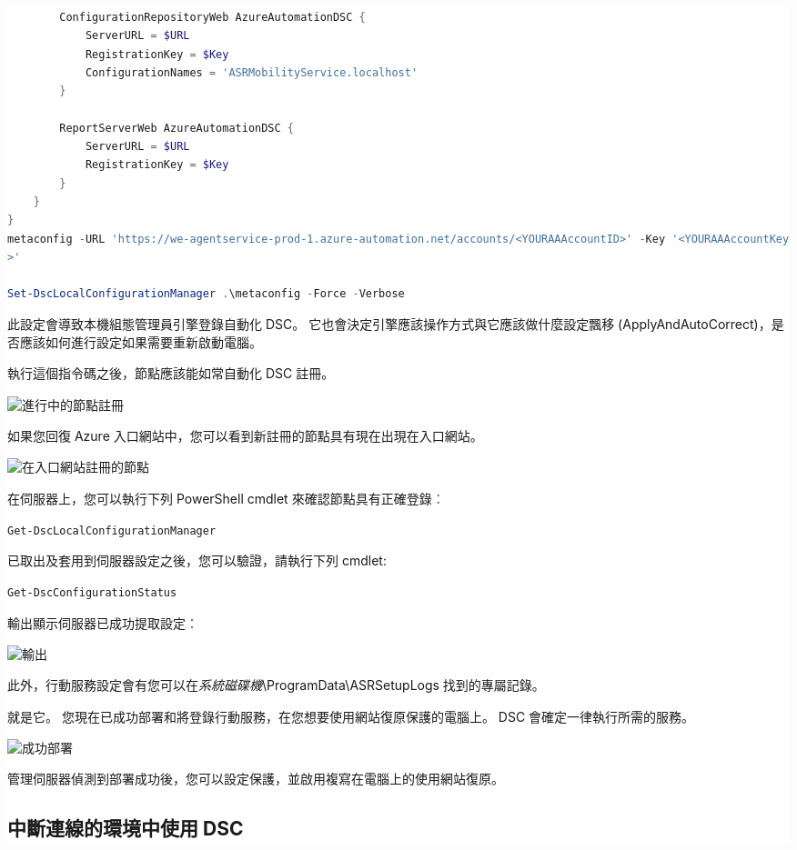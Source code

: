 ```powershell
        ConfigurationRepositoryWeb AzureAutomationDSC {
            ServerURL = $URL
            RegistrationKey = $Key
            ConfigurationNames = 'ASRMobilityService.localhost'
        }

        ReportServerWeb AzureAutomationDSC {
            ServerURL = $URL
            RegistrationKey = $Key
        }
    }
}
metaconfig -URL 'https://we-agentservice-prod-1.azure-automation.net/accounts/<YOURAAAccountID>' -Key '<YOURAAAccountKey>'

Set-DscLocalConfigurationManager .\metaconfig -Force -Verbose
```

此設定會導致本機組態管理員引擎登錄自動化 DSC。 它也會決定引擎應該操作方式與它應該做什麼設定飄移 (ApplyAndAutoCorrect)，是否應該如何進行設定如果需要重新啟動電腦。

執行這個指令碼之後，節點應該能如常自動化 DSC 註冊。

![進行中的節點註冊](./media/site-recovery-automate-mobilitysevice-install/register-node.png)

如果您回復 Azure 入口網站中，您可以看到新註冊的節點具有現在出現在入口網站。

![在入口網站註冊的節點](./media/site-recovery-automate-mobilitysevice-install/registered-node.png)

在伺服器上，您可以執行下列 PowerShell cmdlet 來確認節點具有正確登錄︰

```powershell
Get-DscLocalConfigurationManager
```

已取出及套用到伺服器設定之後，您可以驗證，請執行下列 cmdlet:

```powershell
Get-DscConfigurationStatus
```

輸出顯示伺服器已成功提取設定︰

![輸出](./media/site-recovery-automate-mobilitysevice-install/successful-config.png)

此外，行動服務設定會有您可以在*系統磁碟機*\ProgramData\ASRSetupLogs 找到的專屬記錄。

就是它。 您現在已成功部署和將登錄行動服務，在您想要使用網站復原保護的電腦上。 DSC 會確定一律執行所需的服務。

![成功部署](./media/site-recovery-automate-mobilitysevice-install/successful-install.png)

管理伺服器偵測到部署成功後，您可以設定保護，並啟用複寫在電腦上的使用網站復原。

## <a name="use-dsc-in-disconnected-environments"></a>中斷連線的環境中使用 DSC
